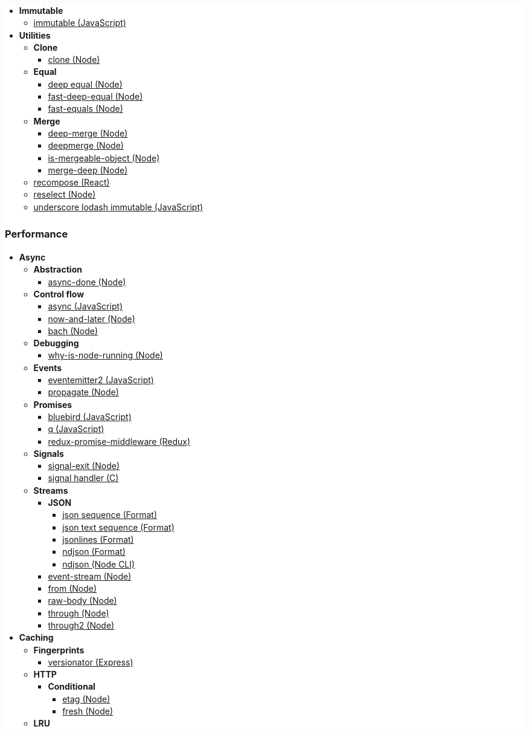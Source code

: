 - __Immutable__
  - [immutable (JavaScript)](Architecture/Functional/Immutable/immutable.javascript.txt)
- __Utilities__
  - __Clone__
    - [clone (Node)](Architecture/Functional/Utilities/Clone/clone.node.txt)
  - __Equal__
    - [deep equal (Node)](Architecture/Functional/Utilities/Equal/deep_equal.node.txt)
    - [fast-deep-equal (Node)](Architecture/Functional/Utilities/Equal/fast-deep-equal.node.txt)
    - [fast-equals (Node)](Architecture/Functional/Utilities/Equal/fast-equals.node.txt)
  - __Merge__
    - [deep-merge (Node)](Architecture/Functional/Utilities/Merge/deep-merge.node.txt)
    - [deepmerge (Node)](Architecture/Functional/Utilities/Merge/deepmerge.node.txt)
    - [is-mergeable-object (Node)](Architecture/Functional/Utilities/Merge/is-mergeable-object.node.txt)
    - [merge-deep (Node)](Architecture/Functional/Utilities/Merge/merge-deep.node.txt)
  - [recompose (React)](Architecture/Functional/Utilities/recompose.react.txt)
  - [reselect (Node)](Architecture/Functional/Utilities/reselect.node.txt)
  - [underscore lodash immutable (JavaScript)](Architecture/Functional/Utilities/underscore_lodash_immutable.javascript.txt)

### Performance

- __Async__
  - __Abstraction__
    - [async-done (Node)](Architecture/Performance/Async/Abstraction/async-done.node.txt)
  - __Control flow__
    - [async (JavaScript)](Architecture/Performance/Async/Control_flow/async.javascript.txt)
    - [now-and-later (Node)](Architecture/Performance/Async/Control_flow/now-and-later.node.txt)
    - [bach (Node)](Architecture/Performance/Async/Control_flow/bach.node.txt)
  - __Debugging__
    - [why-is-node-running (Node)](Architecture/Performance/Async/Debugging/why-is-node-running.node.txt)
  - __Events__
    - [eventemitter2 (JavaScript)](Architecture/Performance/Async/Events/eventemitter2.javascript.txt)
    - [propagate (Node)](Architecture/Performance/Async/Events/propagate.node.txt)
  - __Promises__
    - [bluebird (JavaScript)](Architecture/Performance/Async/Promises/bluebird.javascript.txt)
    - [q (JavaScript)](Architecture/Performance/Async/Promises/q.javascript.txt)
    - [redux-promise-middleware (Redux)](Architecture/Performance/Async/Promises/redux-promise-middleware.redux.txt)
  - __Signals__
    - [signal-exit (Node)](Architecture/Performance/Async/Signals/signal-exit.node.txt)
    - [signal handler (C)](Architecture/Performance/Async/Signals/signal_handler.c.txt)
  - __Streams__
    - __JSON__
      - [json sequence (Format)](Architecture/Performance/Async/Streams/JSON/json_sequence.format.txt)
      - [json text sequence (Format)](Architecture/Performance/Async/Streams/JSON/json_text_sequence.format.txt)
      - [jsonlines (Format)](Architecture/Performance/Async/Streams/JSON/jsonlines.format.txt)
      - [ndjson (Format)](Architecture/Performance/Async/Streams/JSON/ndjson.format.txt)
      - [ndjson (Node CLI)](Architecture/Performance/Async/Streams/JSON/ndjson.node_cli.txt)
    - [event-stream (Node)](Architecture/Performance/Async/Streams/event-stream.node.txt)
    - [from (Node)](Architecture/Performance/Async/Streams/from.node.txt)
    - [raw-body (Node)](Architecture/Performance/Async/Streams/raw-body.node.txt)
    - [through (Node)](Architecture/Performance/Async/Streams/through.node.txt)
    - [through2 (Node)](Architecture/Performance/Async/Streams/through2.node.txt)
- __Caching__
  - __Fingerprints__
    - [versionator (Express)](Architecture/Performance/Caching/Fingerprints/versionator.express.txt)
  - __HTTP__
    - __Conditional__
      - [etag (Node)](Architecture/Performance/Caching/HTTP/Conditional/etag.node.txt)
      - [fresh (Node)](Architecture/Performance/Caching/HTTP/Conditional/fresh.node.txt)
  - __LRU__